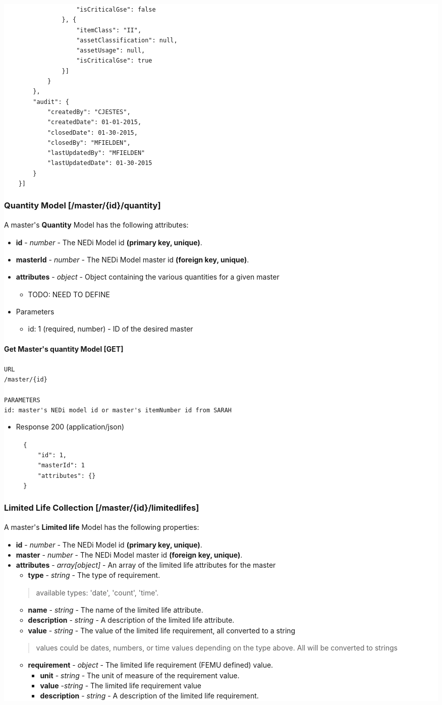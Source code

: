                         "isCriticalGse": false
                    }, { 
                        "itemClass": "II",
                        "assetClassification": null,
                        "assetUsage": null,
                        "isCriticalGse": true
                    }]
                }
            },
            "audit": {
                "createdBy": "CJESTES",
                "createdDate": 01-01-2015,
                "closedDate": 01-30-2015,
                "closedBy": "MFIELDEN",
                "lastUpdatedBy": "MFIELDEN"
                "lastUpdatedDate": 01-30-2015
            }
        }]

### Quantity Model [/master/{id}/quantity]

A master's **Quantity** Model has the following attributes:

+ **id** - *number* - The NEDi Model id **(primary key, unique)**.
+ **masterId** - *number* - The NEDi Model master id **(foreign key, unique)**.
+ **attributes** - *object* - Object containing the various quantities for a given master
    + TODO: NEED TO DEFINE
    

+ Parameters
     + id: 1 (required, number) - ID of the desired master
    
#### Get Master's quantity Model [GET]

    URL
    /master/{id}
    
    PARAMETERS
    id: master's NEDi model id or master's itemNumber id from SARAH
    
+ Response 200 (application/json)

        {
            "id": 1,
            "masterId": 1
            "attributes": {}
        }        
        
### Limited Life Collection [/master/{id}/limitedlifes]

A master's **Limited life** Model has the following properties:

+ **id** - *number* - The NEDi Model id **(primary key, unique)**.
+ **master** - *number* - The NEDi Model master id **(foreign key, unique)**.
+ **attributes** - *array[object]* - An array of the limited life attributes for the master
    + **type** - *string* - The type of requirement.
    > available types: 'date', 'count', 'time'.
    + **name** - *string* - The name of the limited life attribute.
    + **description** - *string* - A description of the limited life attribute.
    + **value** - *string* - The value of the limited life requirement, all converted to a string
    > values could be dates, numbers, or time values depending on the type above.  All will be converted to strings
    + **requirement** - *object* - The limited life requirement (FEMU defined) value.
        + **unit** - *string* - The unit of measure of the requirement value.
        + **value** -*string* - The limited life requirement value
        + **description** - *string* - A description of the limited life requirement.
